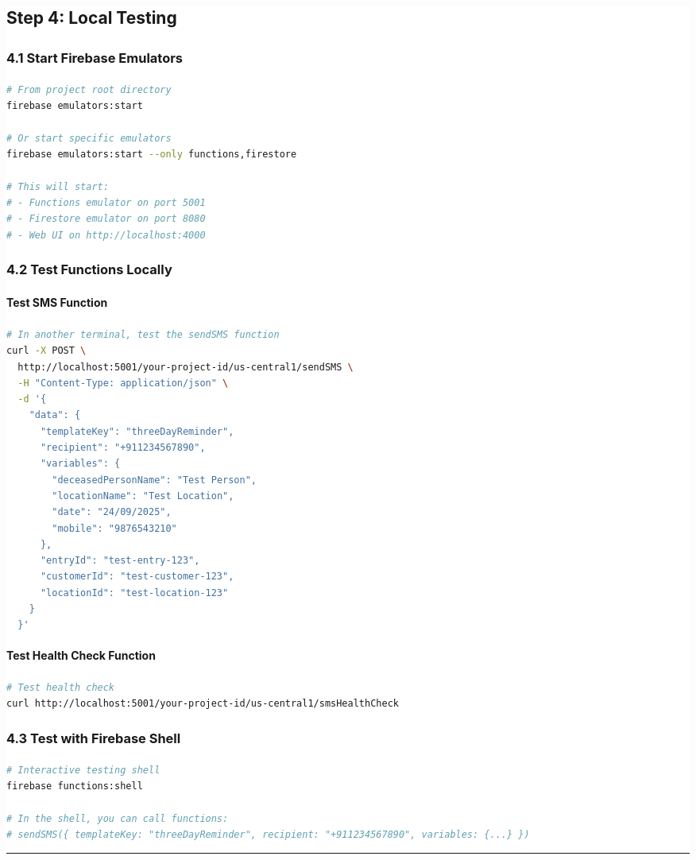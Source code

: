
## Step 4: Local Testing

### 4.1 Start Firebase Emulators

```bash
# From project root directory
firebase emulators:start

# Or start specific emulators
firebase emulators:start --only functions,firestore

# This will start:
# - Functions emulator on port 5001
# - Firestore emulator on port 8080
# - Web UI on http://localhost:4000
```

### 4.2 Test Functions Locally

#### Test SMS Function
```bash
# In another terminal, test the sendSMS function
curl -X POST \
  http://localhost:5001/your-project-id/us-central1/sendSMS \
  -H "Content-Type: application/json" \
  -d '{
    "data": {
      "templateKey": "threeDayReminder",
      "recipient": "+911234567890",
      "variables": {
        "deceasedPersonName": "Test Person",
        "locationName": "Test Location",
        "date": "24/09/2025",
        "mobile": "9876543210"
      },
      "entryId": "test-entry-123",
      "customerId": "test-customer-123",
      "locationId": "test-location-123"
    }
  }'
```

#### Test Health Check Function
```bash
# Test health check
curl http://localhost:5001/your-project-id/us-central1/smsHealthCheck
```

### 4.3 Test with Firebase Shell

```bash
# Interactive testing shell
firebase functions:shell

# In the shell, you can call functions:
# sendSMS({ templateKey: "threeDayReminder", recipient: "+911234567890", variables: {...} })
```

---
